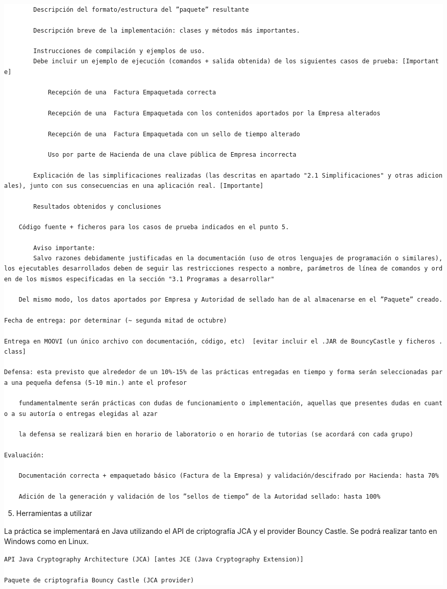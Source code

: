             Descripción del formato/estructura del ”paquete” resultante

            Descripción breve de la implementación: clases y métodos más importantes.

            Instrucciones de compilación y ejemplos de uso. 
            Debe incluir un ejemplo de ejecución (comandos + salida obtenida) de los siguientes casos de prueba: [Importante]

                Recepción de una  Factura Empaquetada correcta

                Recepción de una  Factura Empaquetada con los contenidos aportados por la Empresa alterados

                Recepción de una  Factura Empaquetada con un sello de tiempo alterado

                Uso por parte de Hacienda de una clave pública de Empresa incorrecta

            Explicación de las simplificaciones realizadas (las descritas en apartado "2.1 Simplificaciones" y otras adicionales), junto con sus consecuencias en una aplicación real. [Importante]    

            Resultados obtenidos y conclusiones

        Código fuente + ficheros para los casos de prueba indicados en el punto 5.  

            Aviso importante:  
            Salvo razones debidamente justificadas en la documentación (uso de otros lenguajes de programación o similares), los ejecutables desarrollados deben de seguir las restricciones respecto a nombre, parámetros de línea de comandos y orden de los mismos especificadas en la sección "3.1 Programas a desarrollar" 

        Del mismo modo, los datos aportados por Empresa y Autoridad de sellado han de al almacenarse en el ”Paquete” creado.

    Fecha de entrega: por determinar (~ segunda mitad de octubre)

    Entrega en MOOVI (un único archivo con documentación, código, etc)  [evitar incluir el .JAR de BouncyCastle y ficheros .class]

    Defensa: esta previsto que alrededor de un 10%-15% de las prácticas entregadas en tiempo y forma serán seleccionadas para una pequeña defensa (5-10 min.) ante el profesor

        fundamentalmente serán prácticas con dudas de funcionamiento o implementación, aquellas que presentes dudas en cuanto a su autoría o entregas elegidas al azar

        la defensa se realizará bien en horario de laboratorio o en horario de tutorias (se acordará con cada grupo)

    Evaluación:

        Documentación correcta + empaquetado básico (Factura de la Empresa) y validación/descifrado por Hacienda: hasta 70%

        Adición de la generación y validación de los ”sellos de tiempo” de la Autoridad sellado: hasta 100%

5. Herramientas a utilizar

La práctica se implementará en Java utilizando el API de criptografía JCA y el provider Bouncy Castle. Se podrá realizar tanto en Windows como en Linux.

    API Java Cryptography Architecture (JCA) [antes JCE (Java Cryptography Extension)]

    Paquete de criptografia Bouncy Castle (JCA provider)
